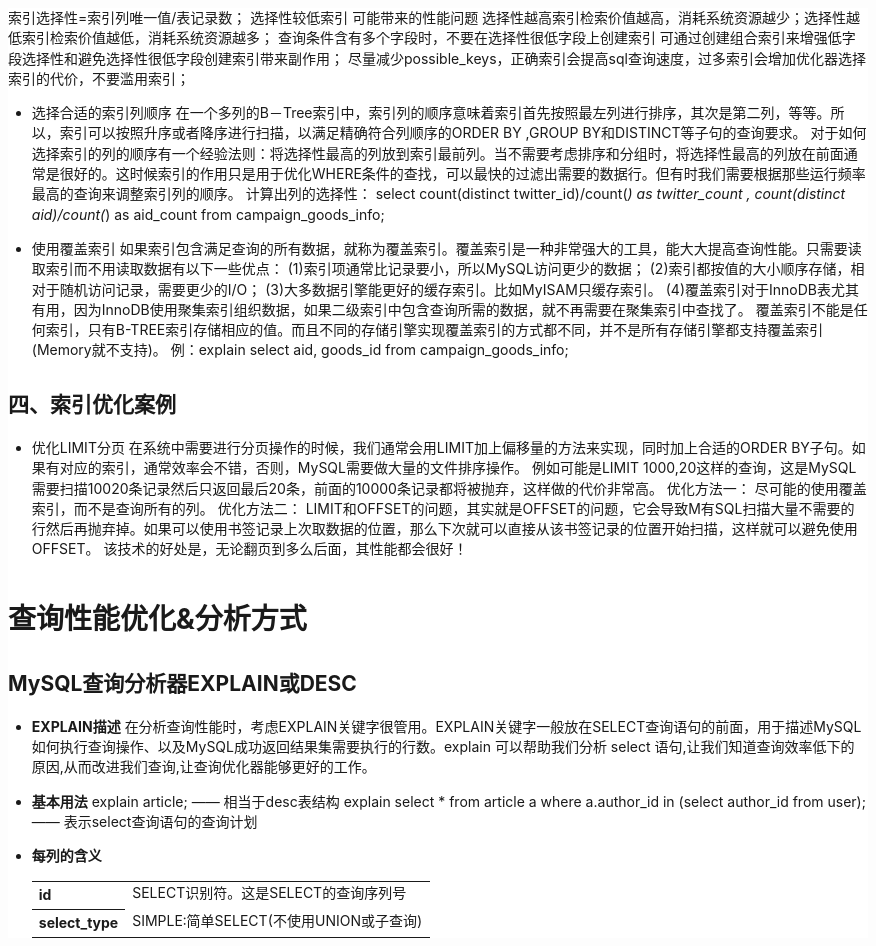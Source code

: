 索引选择性=索引列唯一值/表记录数；
选择性较低索引 可能带来的性能问题
选择性越高索引检索价值越高，消耗系统资源越少；选择性越低索引检索价值越低，消耗系统资源越多；
查询条件含有多个字段时，不要在选择性很低字段上创建索引
可通过创建组合索引来增强低字段选择性和避免选择性很低字段创建索引带来副作用；
尽量减少possible_keys，正确索引会提高sql查询速度，过多索引会增加优化器选择索引的代价，不要滥用索引；

 - 选择合适的索引列顺序
在一个多列的B－Tree索引中，索引列的顺序意味着索引首先按照最左列进行排序，其次是第二列，等等。所以，索引可以按照升序或者降序进行扫描，以满足精确符合列顺序的ORDER BY ,GROUP BY和DISTINCT等子句的查询要求。
对于如何选择索引的列的顺序有一个经验法则：将选择性最高的列放到索引最前列。当不需要考虑排序和分组时，将选择性最高的列放在前面通常是很好的。这时候索引的作用只是用于优化WHERE条件的查找，可以最快的过滤出需要的数据行。但有时我们需要根据那些运行频率最高的查询来调整索引列的顺序。
计算出列的选择性：
select count(distinct twitter_id)/count(*) as twitter_count , count(distinct aid)/count(*) as aid_count from campaign_goods_info; 
 
 - 使用覆盖索引
如果索引包含满足查询的所有数据，就称为覆盖索引。覆盖索引是一种非常强大的工具，能大大提高查询性能。只需要读取索引而不用读取数据有以下一些优点：
(1)索引项通常比记录要小，所以MySQL访问更少的数据；
(2)索引都按值的大小顺序存储，相对于随机访问记录，需要更少的I/O；
(3)大多数据引擎能更好的缓存索引。比如MyISAM只缓存索引。
(4)覆盖索引对于InnoDB表尤其有用，因为InnoDB使用聚集索引组织数据，如果二级索引中包含查询所需的数据，就不再需要在聚集索引中查找了。
覆盖索引不能是任何索引，只有B-TREE索引存储相应的值。而且不同的存储引擎实现覆盖索引的方式都不同，并不是所有存储引擎都支持覆盖索引(Memory就不支持)。
例：explain select aid, goods_id from campaign_goods_info;

四、索引优化案例
------
 - 优化LIMIT分页
在系统中需要进行分页操作的时候，我们通常会用LIMIT加上偏移量的方法来实现，同时加上合适的ORDER BY子句。如果有对应的索引，通常效率会不错，否则，MySQL需要做大量的文件排序操作。
例如可能是LIMIT 1000,20这样的查询，这是MySQL需要扫描10020条记录然后只返回最后20条，前面的10000条记录都将被抛弃，这样做的代价非常高。
优化方法一：
尽可能的使用覆盖索引，而不是查询所有的列。
优化方法二：
LIMIT和OFFSET的问题，其实就是OFFSET的问题，它会导致M有SQL扫描大量不需要的行然后再抛弃掉。如果可以使用书签记录上次取数据的位置，那么下次就可以直接从该书签记录的位置开始扫描，这样就可以避免使用OFFSET。
该技术的好处是，无论翻页到多么后面，其性能都会很好！

# 查询性能优化&分析方式
MySQL查询分析器EXPLAIN或DESC
-------
 - **EXPLAIN描述**
 在分析查询性能时，考虑EXPLAIN关键字很管用。EXPLAIN关键字一般放在SELECT查询语句的前面，用于描述MySQL如何执行查询操作、以及MySQL成功返回结果集需要执行的行数。explain 可以帮助我们分析 select 语句,让我们知道查询效率低下的原因,从而改进我们查询,让查询优化器能够更好的工作。
 
 - **基本用法**
 explain article; —— 相当于desc表结构
 explain select * from article a where a.author_id in (select author_id from user);   —— 表示select查询语句的查询计划
 
 - **每列的含义**

	<table>
<tr>
<th>id</th>
<td>SELECT识别符。这是SELECT的查询序列号</td>
</tr>
<tr>
<th>select_type</th>
<td>
SIMPLE:简单SELECT(不使用UNION或子查询)<br/>
